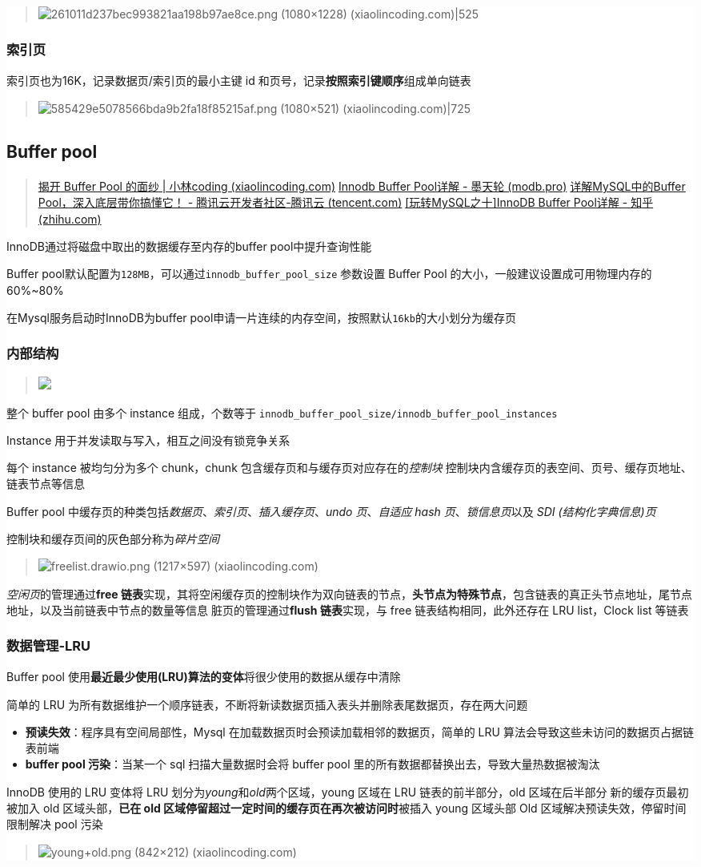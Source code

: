 > ![261011d237bec993821aa198b97ae8ce.png (1080×1228) (xiaolincoding.com)|525](https://cdn.xiaolincoding.com//mysql/other/261011d237bec993821aa198b97ae8ce.png)

### 索引页

索引页也为16K，记录数据页/索引页的最小主键 id 和页号，记录**按照索引键顺序**组成单向链表

> ![585429e5078566bda9b2fa18f85215af.png (1080×521) (xiaolincoding.com)|725](https://cdn.xiaolincoding.com//mysql/other/585429e5078566bda9b2fa18f85215af.png)

## Buffer pool

> [揭开 Buffer Pool 的面纱 | 小林coding (xiaolincoding.com)](https://xiaolincoding.com/mysql/buffer_pool/buffer_pool.html#buffer-pool-%E7%BC%93%E5%AD%98%E4%BB%80%E4%B9%88)
> [Innodb Buffer Pool详解 - 墨天轮 (modb.pro)](https://www.modb.pro/db/607938)
> [详解MySQL中的Buffer Pool，深入底层带你搞懂它！ - 腾讯云开发者社区-腾讯云 (tencent.com)](https://cloud.tencent.com/developer/article/1828772)
> [[玩转MySQL之十]InnoDB Buffer Pool详解 - 知乎 (zhihu.com)](https://zhuanlan.zhihu.com/p/65811829)

InnoDB通过将磁盘中取出的数据缓存至内存的buffer pool中提升查询性能

Buffer pool默认配置为`128MB`，可以通过`innodb_buffer_pool_size` 参数设置 Buffer Pool 的大小，一般建议设置成可用物理内存的60%~80%

在Mysql服务启动时InnoDB为buffer pool申请一片连续的内存空间，按照默认`16kb`的大小划分为缓存页

### 内部结构

> ![](https://oss-emcsprod-public.modb.pro/image/auto/modb_20230128_4065fd32-9eb0-11ed-9afe-38f9d3cd240d.png)

整个  buffer pool 由多个 instance 组成，个数等于 `innodb_buffer_pool_size/innodb_buffer_pool_instances`

Instance 用于并发读取与写入，相互之间没有锁竞争关系

每个 instance 被均匀分为多个 chunk，chunk 包含缓存页和与缓存页对应存在的*控制块*
控制块内含缓存页的表空间、页号、缓存页地址、链表节点等信息

Buffer pool 中缓存页的种类包括*数据页*、*索引页*、*插入缓存页*、*undo 页*、*自适应 hash 页*、*锁信息页*以及 *SDI (结构化字典信息)页*

控制块和缓存页间的灰色部分称为*碎片空间*

> ![freelist.drawio.png (1217×597) (xiaolincoding.com)](https://cdn.xiaolincoding.com/gh/xiaolincoder/ImageHost4@main/mysql/innodb/freelist.drawio.png)

*空闲页*的管理通过**free 链表**实现，其将空闲缓存页的控制块作为双向链表的节点，**头节点为特殊节点**，包含链表的真正头节点地址，尾节点地址，以及当前链表中节点的数量等信息
脏页的管理通过**flush 链表**实现，与 free 链表结构相同，此外还存在 LRU list，Clock list 等链表

### 数据管理-LRU

Buffer pool 使用**最近最少使用(LRU)算法的变体**将很少使用的数据从缓存中清除

简单的 LRU 为所有数据维护一个顺序链表，不断将新读数据页插入表头并删除表尾数据页，存在两大问题
- **预读失效**：程序具有空间局部性，Mysql 在加载数据页时会预读加载相邻的数据页，简单的 LRU 算法会导致这些未访问的数据页占据链表前端
- **buffer pool 污染**：当某一个 sql 扫描大量数据时会将 buffer pool 里的所有数据都替换出去，导致大量热数据被淘汰

InnoDB 使用的 LRU 变体将 LRU 划分为*young*和*old*两个区域，young 区域在 LRU 链表的前半部分，old 区域在后半部分
新的缓存页最初被加入 old 区域头部，**已在 old 区域停留超过一定时间的缓存页在再次被访问时**被插入 young 区域头部
Old 区域解决预读失效，停留时间限制解决 pool 污染
> ![young+old.png (842×212) (xiaolincoding.com)](https://cdn.xiaolincoding.com/gh/xiaolincoder/ImageHost4@main/mysql/innodb/young%2Bold.png)

